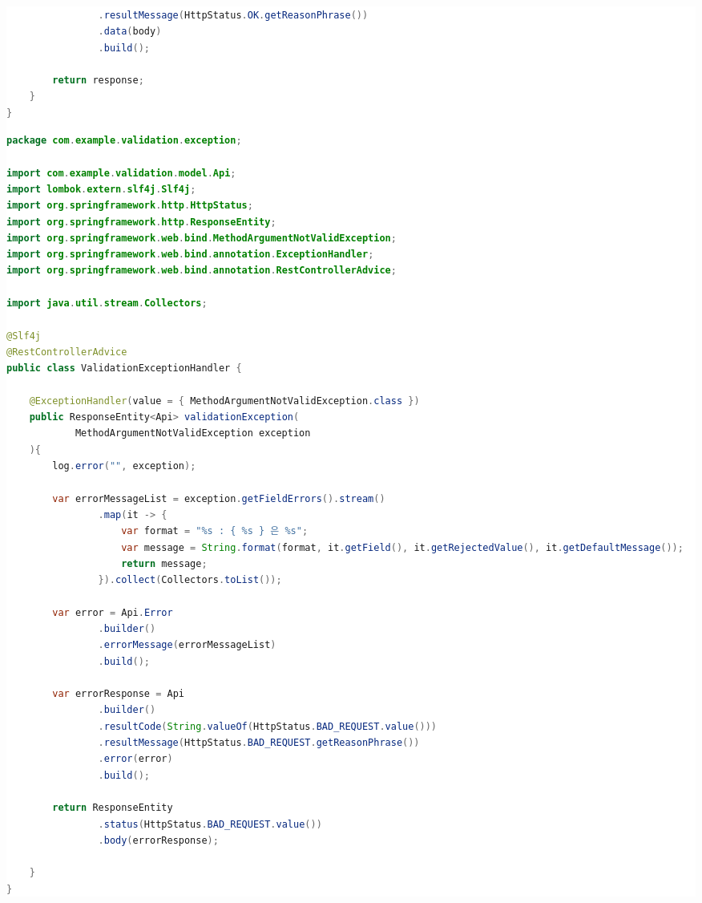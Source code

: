 ```java
                .resultMessage(HttpStatus.OK.getReasonPhrase())
                .data(body)
                .build();

        return response;
    }
}
```

```java
package com.example.validation.exception;

import com.example.validation.model.Api;
import lombok.extern.slf4j.Slf4j;
import org.springframework.http.HttpStatus;
import org.springframework.http.ResponseEntity;
import org.springframework.web.bind.MethodArgumentNotValidException;
import org.springframework.web.bind.annotation.ExceptionHandler;
import org.springframework.web.bind.annotation.RestControllerAdvice;

import java.util.stream.Collectors;

@Slf4j
@RestControllerAdvice
public class ValidationExceptionHandler {

    @ExceptionHandler(value = { MethodArgumentNotValidException.class })
    public ResponseEntity<Api> validationException(
            MethodArgumentNotValidException exception
    ){
        log.error("", exception);

        var errorMessageList = exception.getFieldErrors().stream()
                .map(it -> {
                    var format = "%s : { %s } 은 %s";
                    var message = String.format(format, it.getField(), it.getRejectedValue(), it.getDefaultMessage());
                    return message;
                }).collect(Collectors.toList());

        var error = Api.Error
                .builder()
                .errorMessage(errorMessageList)
                .build();

        var errorResponse = Api
                .builder()
                .resultCode(String.valueOf(HttpStatus.BAD_REQUEST.value()))
                .resultMessage(HttpStatus.BAD_REQUEST.getReasonPhrase())
                .error(error)
                .build();

        return ResponseEntity
                .status(HttpStatus.BAD_REQUEST.value())
                .body(errorResponse);

    }
}
```
